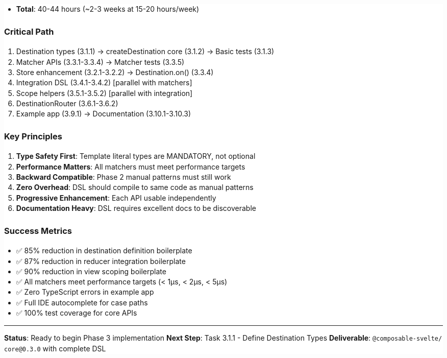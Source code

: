 - **Total**: 40-44 hours (~2-3 weeks at 15-20 hours/week)

### Critical Path
1. Destination types (3.1.1) → createDestination core (3.1.2) → Basic tests (3.1.3)
2. Matcher APIs (3.3.1-3.3.4) → Matcher tests (3.3.5)
3. Store enhancement (3.2.1-3.2.2) → Destination.on() (3.3.4)
4. Integration DSL (3.4.1-3.4.2) [parallel with matchers]
5. Scope helpers (3.5.1-3.5.2) [parallel with integration]
6. DestinationRouter (3.6.1-3.6.2)
7. Example app (3.9.1) → Documentation (3.10.1-3.10.3)

### Key Principles

1. **Type Safety First**: Template literal types are MANDATORY, not optional
2. **Performance Matters**: All matchers must meet performance targets
3. **Backward Compatible**: Phase 2 manual patterns must still work
4. **Zero Overhead**: DSL should compile to same code as manual patterns
5. **Progressive Enhancement**: Each API usable independently
6. **Documentation Heavy**: DSL requires excellent docs to be discoverable

### Success Metrics
- ✅ 85% reduction in destination definition boilerplate
- ✅ 87% reduction in reducer integration boilerplate
- ✅ 90% reduction in view scoping boilerplate
- ✅ All matchers meet performance targets (< 1µs, < 2µs, < 5µs)
- ✅ Zero TypeScript errors in example app
- ✅ Full IDE autocomplete for case paths
- ✅ 100% test coverage for core APIs

---

**Status**: Ready to begin Phase 3 implementation
**Next Step**: Task 3.1.1 - Define Destination Types
**Deliverable**: `@composable-svelte/core@0.3.0` with complete DSL
